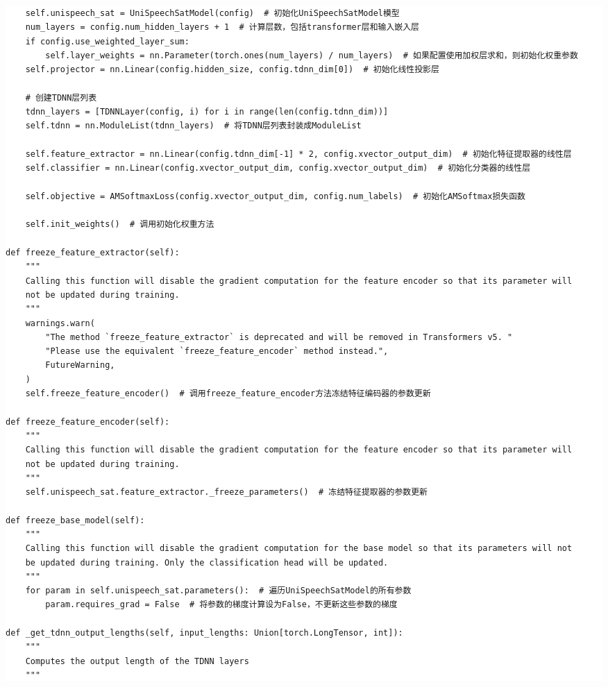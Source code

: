         self.unispeech_sat = UniSpeechSatModel(config)  # 初始化UniSpeechSatModel模型
        num_layers = config.num_hidden_layers + 1  # 计算层数，包括transformer层和输入嵌入层
        if config.use_weighted_layer_sum:
            self.layer_weights = nn.Parameter(torch.ones(num_layers) / num_layers)  # 如果配置使用加权层求和，则初始化权重参数
        self.projector = nn.Linear(config.hidden_size, config.tdnn_dim[0])  # 初始化线性投影层

        # 创建TDNN层列表
        tdnn_layers = [TDNNLayer(config, i) for i in range(len(config.tdnn_dim))]
        self.tdnn = nn.ModuleList(tdnn_layers)  # 将TDNN层列表封装成ModuleList

        self.feature_extractor = nn.Linear(config.tdnn_dim[-1] * 2, config.xvector_output_dim)  # 初始化特征提取器的线性层
        self.classifier = nn.Linear(config.xvector_output_dim, config.xvector_output_dim)  # 初始化分类器的线性层

        self.objective = AMSoftmaxLoss(config.xvector_output_dim, config.num_labels)  # 初始化AMSoftmax损失函数

        self.init_weights()  # 调用初始化权重方法

    def freeze_feature_extractor(self):
        """
        Calling this function will disable the gradient computation for the feature encoder so that its parameter will
        not be updated during training.
        """
        warnings.warn(
            "The method `freeze_feature_extractor` is deprecated and will be removed in Transformers v5. "
            "Please use the equivalent `freeze_feature_encoder` method instead.",
            FutureWarning,
        )
        self.freeze_feature_encoder()  # 调用freeze_feature_encoder方法冻结特征编码器的参数更新

    def freeze_feature_encoder(self):
        """
        Calling this function will disable the gradient computation for the feature encoder so that its parameter will
        not be updated during training.
        """
        self.unispeech_sat.feature_extractor._freeze_parameters()  # 冻结特征提取器的参数更新

    def freeze_base_model(self):
        """
        Calling this function will disable the gradient computation for the base model so that its parameters will not
        be updated during training. Only the classification head will be updated.
        """
        for param in self.unispeech_sat.parameters():  # 遍历UniSpeechSatModel的所有参数
            param.requires_grad = False  # 将参数的梯度计算设为False，不更新这些参数的梯度

    def _get_tdnn_output_lengths(self, input_lengths: Union[torch.LongTensor, int]):
        """
        Computes the output length of the TDNN layers
        """
